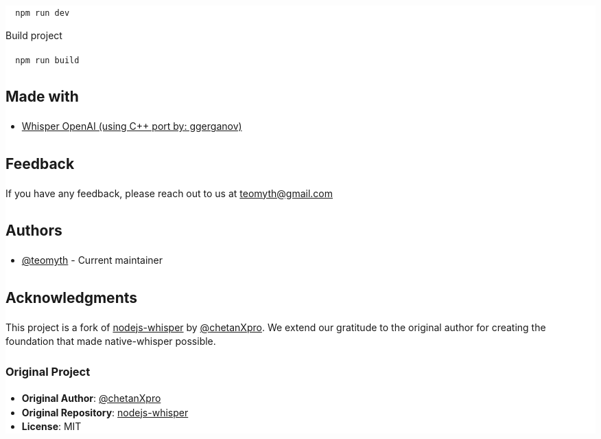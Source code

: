 ```bash
  npm run dev
```

Build project

```bash
  npm run build
```

## Made with

-   [Whisper OpenAI (using C++ port by: ggerganov)](https://github.com/ggerganov/whisper.cpp)

## Feedback

If you have any feedback, please reach out to us at teomyth@gmail.com

## Authors

-   [@teomyth](https://www.github.com/teomyth) - Current maintainer

## Acknowledgments

This project is a fork of [nodejs-whisper](https://github.com/ChetanXpro/nodejs-whisper) by [@chetanXpro](https://www.github.com/chetanXpro). We extend our gratitude to the original author for creating the foundation that made native-whisper possible.

### Original Project
- **Original Author**: [@chetanXpro](https://www.github.com/chetanXpro)
- **Original Repository**: [nodejs-whisper](https://github.com/ChetanXpro/nodejs-whisper)
- **License**: MIT
